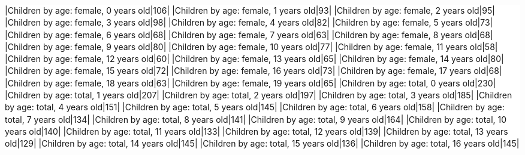 |Children by age: female, 0 years old|106|
|Children by age: female, 1 years old|93|
|Children by age: female, 2 years old|95|
|Children by age: female, 3 years old|98|
|Children by age: female, 4 years old|82|
|Children by age: female, 5 years old|73|
|Children by age: female, 6 years old|68|
|Children by age: female, 7 years old|63|
|Children by age: female, 8 years old|68|
|Children by age: female, 9 years old|80|
|Children by age: female, 10 years old|77|
|Children by age: female, 11 years old|58|
|Children by age: female, 12 years old|60|
|Children by age: female, 13 years old|65|
|Children by age: female, 14 years old|80|
|Children by age: female, 15 years old|72|
|Children by age: female, 16 years old|73|
|Children by age: female, 17 years old|68|
|Children by age: female, 18 years old|63|
|Children by age: female, 19 years old|65|
|Children by age: total, 0 years old|230|
|Children by age: total, 1 years old|207|
|Children by age: total, 2 years old|197|
|Children by age: total, 3 years old|185|
|Children by age: total, 4 years old|151|
|Children by age: total, 5 years old|145|
|Children by age: total, 6 years old|158|
|Children by age: total, 7 years old|134|
|Children by age: total, 8 years old|141|
|Children by age: total, 9 years old|164|
|Children by age: total, 10 years old|140|
|Children by age: total, 11 years old|133|
|Children by age: total, 12 years old|139|
|Children by age: total, 13 years old|129|
|Children by age: total, 14 years old|145|
|Children by age: total, 15 years old|136|
|Children by age: total, 16 years old|145|